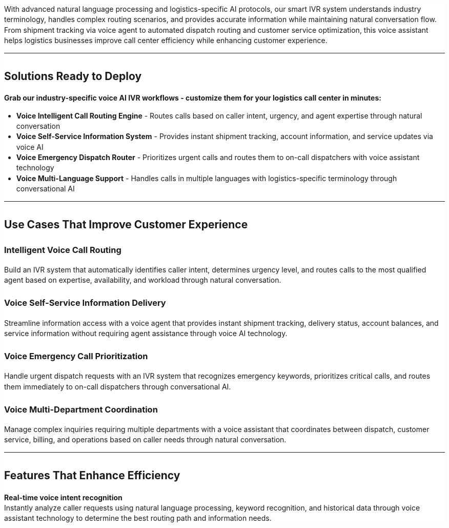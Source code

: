 With advanced natural language processing and logistics-specific AI protocols, our smart IVR system understands industry terminology, handles complex routing scenarios, and provides accurate information while maintaining natural conversation flow. From shipment tracking via voice agent to automated dispatch routing and customer service optimization, this voice assistant helps logistics businesses improve call center efficiency while enhancing customer experience.

---

## Solutions Ready to Deploy

**Grab our industry-specific voice AI IVR workflows - customize them for your logistics call center in minutes:**

- **Voice Intelligent Call Routing Engine** - Routes calls based on caller intent, urgency, and agent expertise through natural conversation  
- **Voice Self-Service Information System** - Provides instant shipment tracking, account information, and service updates via voice AI  
- **Voice Emergency Dispatch Router** - Prioritizes urgent calls and routes them to on-call dispatchers with voice assistant technology  
- **Voice Multi-Language Support** - Handles calls in multiple languages with logistics-specific terminology through conversational AI  

---

## Use Cases That Improve Customer Experience

### Intelligent Voice Call Routing  
Build an IVR system that automatically identifies caller intent, determines urgency level, and routes calls to the most qualified agent based on expertise, availability, and workload through natural conversation.

### Voice Self-Service Information Delivery  
Streamline information access with a voice agent that provides instant shipment tracking, delivery status, account balances, and service information without requiring agent assistance through voice AI technology.

### Voice Emergency Call Prioritization  
Handle urgent dispatch requests with an IVR system that recognizes emergency keywords, prioritizes critical calls, and routes them immediately to on-call dispatchers through conversational AI.

### Voice Multi-Department Coordination  
Manage complex inquiries requiring multiple departments with a voice assistant that coordinates between dispatch, customer service, billing, and operations based on caller needs through natural conversation.

---

## Features That Enhance Efficiency

**Real-time voice intent recognition**  
Instantly analyze caller requests using natural language processing, keyword recognition, and historical data through voice assistant technology to determine the best routing path and information needs.  
